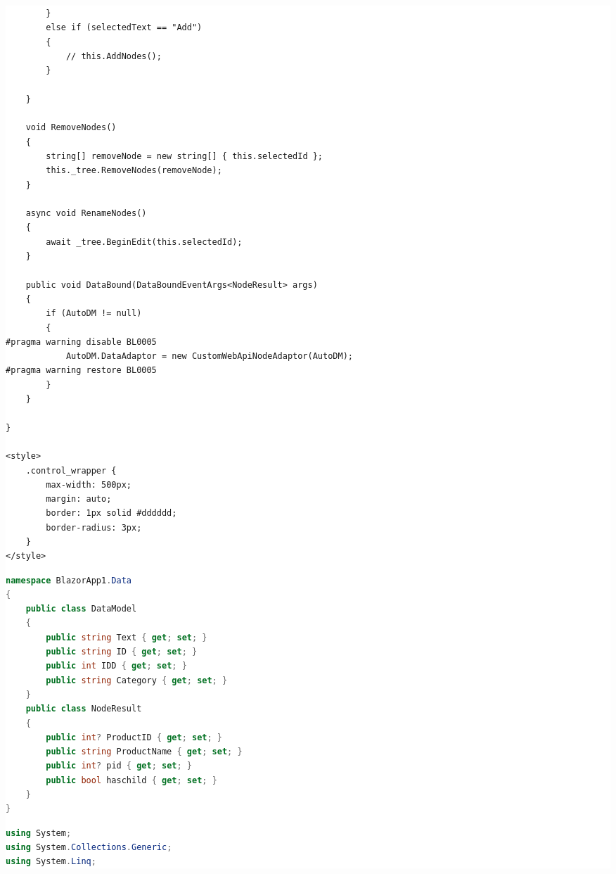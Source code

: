 ```cshtml
        }
        else if (selectedText == "Add")
        {
            // this.AddNodes();
        }

    }

    void RemoveNodes()
    {
        string[] removeNode = new string[] { this.selectedId };
        this._tree.RemoveNodes(removeNode);
    }

    async void RenameNodes()
    {
        await _tree.BeginEdit(this.selectedId);
    }

    public void DataBound(DataBoundEventArgs<NodeResult> args)
    {
        if (AutoDM != null)
        {
#pragma warning disable BL0005
            AutoDM.DataAdaptor = new CustomWebApiNodeAdaptor(AutoDM);
#pragma warning restore BL0005
        }
    }

}

<style>
    .control_wrapper {
        max-width: 500px;
        margin: auto;
        border: 1px solid #dddddd;
        border-radius: 3px;
    }
</style>

```
```csharp
namespace BlazorApp1.Data
{
    public class DataModel
    {
        public string Text { get; set; }
        public string ID { get; set; }
        public int IDD { get; set; }
        public string Category { get; set; }
    }
    public class NodeResult
    {
        public int? ProductID { get; set; }
        public string ProductName { get; set; }
        public int? pid { get; set; }
        public bool haschild { get; set; }
    }
}
```
```csharp
using System;
using System.Collections.Generic;
using System.Linq;
```